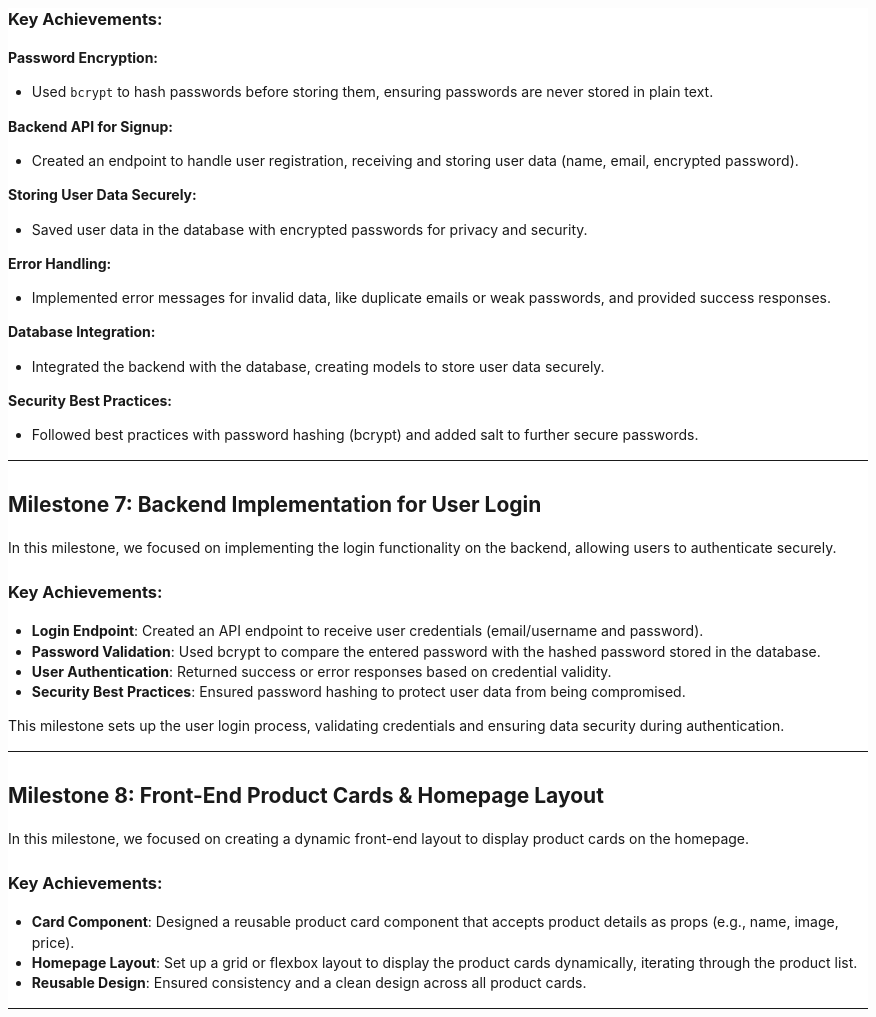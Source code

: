 ### Key Achievements:

**Password Encryption:**
   - Used `bcrypt` to hash passwords before storing them, ensuring passwords are never stored in plain text.

**Backend API for Signup:**
   - Created an endpoint to handle user registration, receiving and storing user data (name, email, encrypted password).

**Storing User Data Securely:**
   - Saved user data in the database with encrypted passwords for privacy and security.

**Error Handling:**
   - Implemented error messages for invalid data, like duplicate emails or weak passwords, and provided success responses.

**Database Integration:**
   - Integrated the backend with the database, creating models to store user data securely.

**Security Best Practices:**
   - Followed best practices with password hashing (bcrypt) and added salt to further secure passwords.


---

## Milestone 7: Backend Implementation for User Login

In this milestone, we focused on implementing the login functionality on the backend, allowing users to authenticate securely.

### Key Achievements:
- **Login Endpoint**: Created an API endpoint to receive user credentials (email/username and password).
- **Password Validation**: Used bcrypt to compare the entered password with the hashed password stored in the database.
- **User Authentication**: Returned success or error responses based on credential validity.
- **Security Best Practices**: Ensured password hashing to protect user data from being compromised.
  
This milestone sets up the user login process, validating credentials and ensuring data security during authentication.

---

## Milestone 8: Front-End Product Cards & Homepage Layout

In this milestone, we focused on creating a dynamic front-end layout to display product cards on the homepage.

### Key Achievements:
- **Card Component**: Designed a reusable product card component that accepts product details as props (e.g., name, image, price).
- **Homepage Layout**: Set up a grid or flexbox layout to display the product cards dynamically, iterating through the product list.
- **Reusable Design**: Ensured consistency and a clean design across all product cards.

---